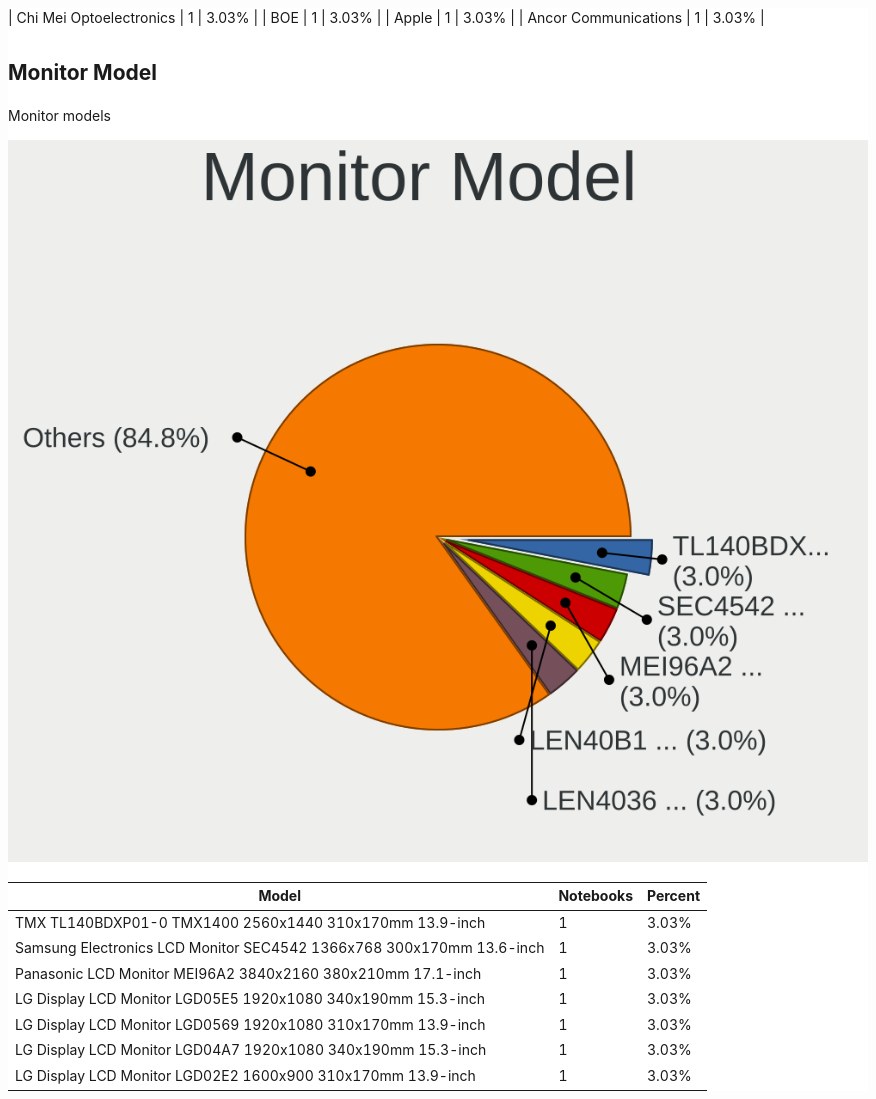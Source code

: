 | Chi Mei Optoelectronics | 1         | 3.03%   |
| BOE                     | 1         | 3.03%   |
| Apple                   | 1         | 3.03%   |
| Ancor Communications    | 1         | 3.03%   |

Monitor Model
-------------

Monitor models

![Monitor Model](./images/pie_chart_bsd/mon_model.svg)


| Model                                                                    | Notebooks | Percent |
|--------------------------------------------------------------------------|-----------|---------|
| TMX TL140BDXP01-0 TMX1400 2560x1440 310x170mm 13.9-inch                  | 1         | 3.03%   |
| Samsung Electronics LCD Monitor SEC4542 1366x768 300x170mm 13.6-inch     | 1         | 3.03%   |
| Panasonic LCD Monitor MEI96A2 3840x2160 380x210mm 17.1-inch              | 1         | 3.03%   |
| LG Display LCD Monitor LGD05E5 1920x1080 340x190mm 15.3-inch             | 1         | 3.03%   |
| LG Display LCD Monitor LGD0569 1920x1080 310x170mm 13.9-inch             | 1         | 3.03%   |
| LG Display LCD Monitor LGD04A7 1920x1080 340x190mm 15.3-inch             | 1         | 3.03%   |
| LG Display LCD Monitor LGD02E2 1600x900 310x170mm 13.9-inch              | 1         | 3.03%   |